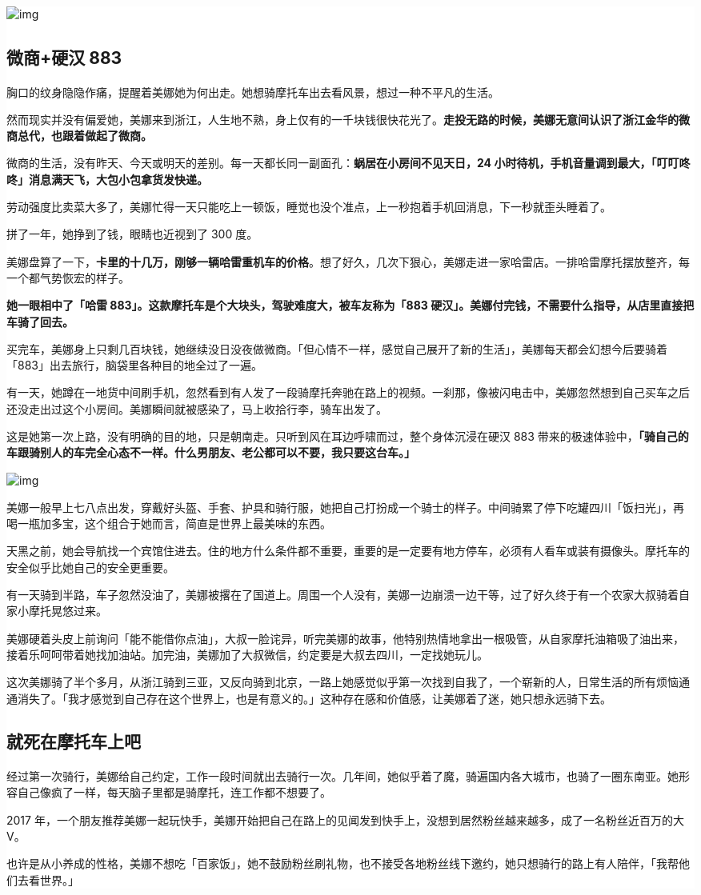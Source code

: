 
![img](https://pic3.zhimg.com/v2-e57e78b7c2f71fdba6bef0039890798c.webp)

微商+硬汉 883
---------


胸口的纹身隐隐作痛，提醒着美娜她为何出走。她想骑摩托车出去看风景，想过一种不平凡的生活。


然而现实并没有偏爱她，美娜来到浙江，人生地不熟，身上仅有的一千块钱很快花光了。**走投无路的时候，美娜无意间认识了浙江金华的微商总代，也跟着做起了微商。**


微商的生活，没有昨天、今天或明天的差别。每一天都长同一副面孔：**蜗居在小房间不见天日，24 小时待机，手机音量调到最大，「叮叮咚咚」消息满天飞，大包小包拿货发快递。**


劳动强度比卖菜大多了，美娜忙得一天只能吃上一顿饭，睡觉也没个准点，上一秒抱着手机回消息，下一秒就歪头睡着了。 


拼了一年，她挣到了钱，眼睛也近视到了 300 度。


美娜盘算了一下，**卡里的十几万，刚够一辆哈雷重机车的价格**。想了好久，几次下狠心，美娜走进一家哈雷店。一排哈雷摩托摆放整齐，每一个都气势恢宏的样子。


**她一眼相中了「哈雷 883」。这款摩托车是个大块头，驾驶难度大，被车友称为「883 硬汉」。美娜付完钱，不需要什么指导，从店里直接把车骑了回去。**


买完车，美娜身上只剩几百块钱，她继续没日没夜做微商。「但心情不一样，感觉自己展开了新的生活」，美娜每天都会幻想今后要骑着「883」出去旅行，脑袋里各种目的地全过了一遍。


有一天，她蹲在一地货中间刷手机，忽然看到有人发了一段骑摩托奔驰在路上的视频。一刹那，像被闪电击中，美娜忽然想到自己买车之后还没走出过这个小房间。美娜瞬间就被感染了，马上收拾行李，骑车出发了。


这是她第一次上路，没有明确的目的地，只是朝南走。只听到风在耳边呼啸而过，整个身体沉浸在硬汉 883 带来的极速体验中，**「骑自己的车跟骑别人的车完全心态不一样。什么男朋友、老公都可以不要，我只要这台车。」**


![img](https://pic4.zhimg.com/v2-7a96406204a7ebaa5381f7e86868dbc0.webp)

美娜一般早上七八点出发，穿戴好头盔、手套、护具和骑行服，她把自己打扮成一个骑士的样子。中间骑累了停下吃罐四川「饭扫光」，再喝一瓶加多宝，这个组合于她而言，简直是世界上最美味的东西。


天黑之前，她会导航找一个宾馆住进去。住的地方什么条件都不重要，重要的是一定要有地方停车，必须有人看车或装有摄像头。摩托车的安全似乎比她自己的安全更重要。 


有一天骑到半路，车子忽然没油了，美娜被撂在了国道上。周围一个人没有，美娜一边崩溃一边干等，过了好久终于有一个农家大叔骑着自家小摩托晃悠过来。


美娜硬着头皮上前询问「能不能借你点油」，大叔一脸诧异，听完美娜的故事，他特别热情地拿出一根吸管，从自家摩托油箱吸了油出来，接着乐呵呵带着她找加油站。加完油，美娜加了大叔微信，约定要是大叔去四川，一定找她玩儿。


这次美娜骑了半个多月，从浙江骑到三亚，又反向骑到北京，一路上她感觉似乎第一次找到自我了，一个崭新的人，日常生活的所有烦恼通通消失了。「我才感觉到自己存在这个世界上，也是有意义的。」这种存在感和价值感，让美娜着了迷，她只想永远骑下去。


就死在摩托车上吧
--------


经过第一次骑行，美娜给自己约定，工作一段时间就出去骑行一次。几年间，她似乎着了魔，骑遍国内各大城市，也骑了一圈东南亚。她形容自己像疯了一样，每天脑子里都是骑摩托，连工作都不想要了。


2017 年，一个朋友推荐美娜一起玩快手，美娜开始把自己在路上的见闻发到快手上，没想到居然粉丝越来越多，成了一名粉丝近百万的大 V。


也许是从小养成的性格，美娜不想吃「百家饭」，她不鼓励粉丝刷礼物，也不接受各地粉丝线下邀约，她只想骑行的路上有人陪伴，「我帮他们去看世界。」
